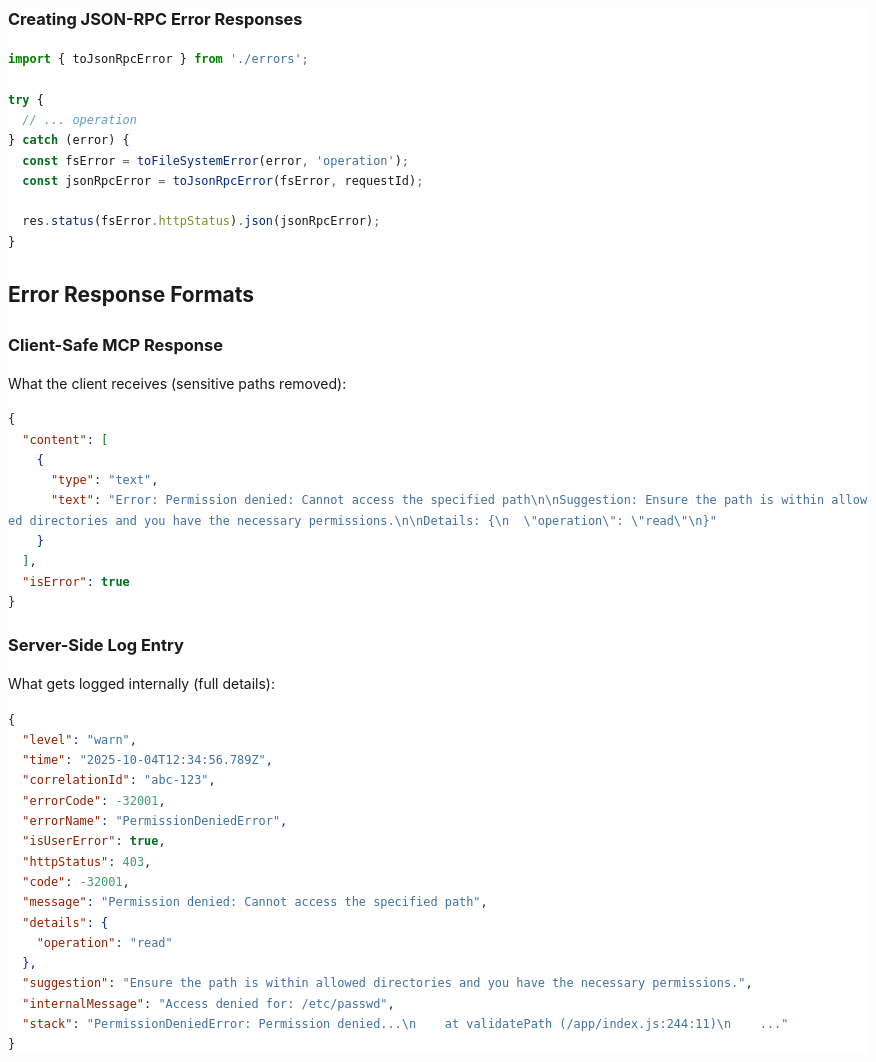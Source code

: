 ### Creating JSON-RPC Error Responses

```typescript
import { toJsonRpcError } from './errors';

try {
  // ... operation
} catch (error) {
  const fsError = toFileSystemError(error, 'operation');
  const jsonRpcError = toJsonRpcError(fsError, requestId);

  res.status(fsError.httpStatus).json(jsonRpcError);
}
```

## Error Response Formats

### Client-Safe MCP Response

What the client receives (sensitive paths removed):

```json
{
  "content": [
    {
      "type": "text",
      "text": "Error: Permission denied: Cannot access the specified path\n\nSuggestion: Ensure the path is within allowed directories and you have the necessary permissions.\n\nDetails: {\n  \"operation\": \"read\"\n}"
    }
  ],
  "isError": true
}
```

### Server-Side Log Entry

What gets logged internally (full details):

```json
{
  "level": "warn",
  "time": "2025-10-04T12:34:56.789Z",
  "correlationId": "abc-123",
  "errorCode": -32001,
  "errorName": "PermissionDeniedError",
  "isUserError": true,
  "httpStatus": 403,
  "code": -32001,
  "message": "Permission denied: Cannot access the specified path",
  "details": {
    "operation": "read"
  },
  "suggestion": "Ensure the path is within allowed directories and you have the necessary permissions.",
  "internalMessage": "Access denied for: /etc/passwd",
  "stack": "PermissionDeniedError: Permission denied...\n    at validatePath (/app/index.js:244:11)\n    ..."
}
```
